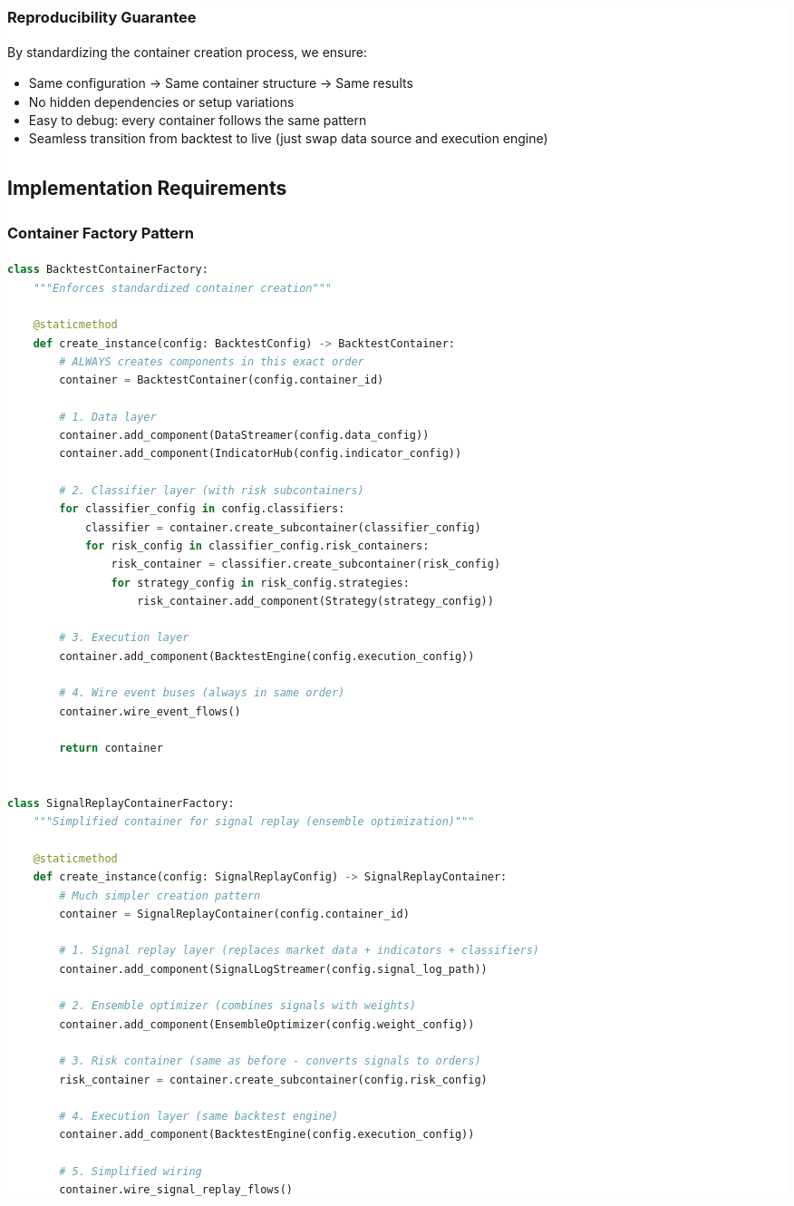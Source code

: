 ### Reproducibility Guarantee

By standardizing the container creation process, we ensure:
- Same configuration → Same container structure → Same results
- No hidden dependencies or setup variations
- Easy to debug: every container follows the same pattern
- Seamless transition from backtest to live (just swap data source and execution engine)

## Implementation Requirements

### Container Factory Pattern
```python
class BacktestContainerFactory:
    """Enforces standardized container creation"""
    
    @staticmethod
    def create_instance(config: BacktestConfig) -> BacktestContainer:
        # ALWAYS creates components in this exact order
        container = BacktestContainer(config.container_id)
        
        # 1. Data layer
        container.add_component(DataStreamer(config.data_config))
        container.add_component(IndicatorHub(config.indicator_config))
        
        # 2. Classifier layer (with risk subcontainers)
        for classifier_config in config.classifiers:
            classifier = container.create_subcontainer(classifier_config)
            for risk_config in classifier_config.risk_containers:
                risk_container = classifier.create_subcontainer(risk_config)
                for strategy_config in risk_config.strategies:
                    risk_container.add_component(Strategy(strategy_config))
        
        # 3. Execution layer
        container.add_component(BacktestEngine(config.execution_config))
        
        # 4. Wire event buses (always in same order)
        container.wire_event_flows()
        
        return container


class SignalReplayContainerFactory:
    """Simplified container for signal replay (ensemble optimization)"""
    
    @staticmethod
    def create_instance(config: SignalReplayConfig) -> SignalReplayContainer:
        # Much simpler creation pattern
        container = SignalReplayContainer(config.container_id)
        
        # 1. Signal replay layer (replaces market data + indicators + classifiers)
        container.add_component(SignalLogStreamer(config.signal_log_path))
        
        # 2. Ensemble optimizer (combines signals with weights)
        container.add_component(EnsembleOptimizer(config.weight_config))
        
        # 3. Risk container (same as before - converts signals to orders)
        risk_container = container.create_subcontainer(config.risk_config)
        
        # 4. Execution layer (same backtest engine)
        container.add_component(BacktestEngine(config.execution_config))
        
        # 5. Simplified wiring
        container.wire_signal_replay_flows()
```